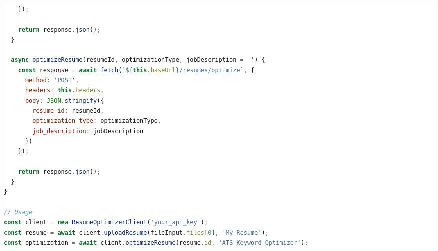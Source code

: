 ```javascript
    });

    return response.json();
  }

  async optimizeResume(resumeId, optimizationType, jobDescription = '') {
    const response = await fetch(`${this.baseUrl}/resumes/optimize`, {
      method: 'POST',
      headers: this.headers,
      body: JSON.stringify({
        resume_id: resumeId,
        optimization_type: optimizationType,
        job_description: jobDescription
      })
    });

    return response.json();
  }
}

// Usage
const client = new ResumeOptimizerClient('your_api_key');
const resume = await client.uploadResume(fileInput.files[0], 'My Resume');
const optimization = await client.optimizeResume(resume.id, 'ATS Keyword Optimizer');
```